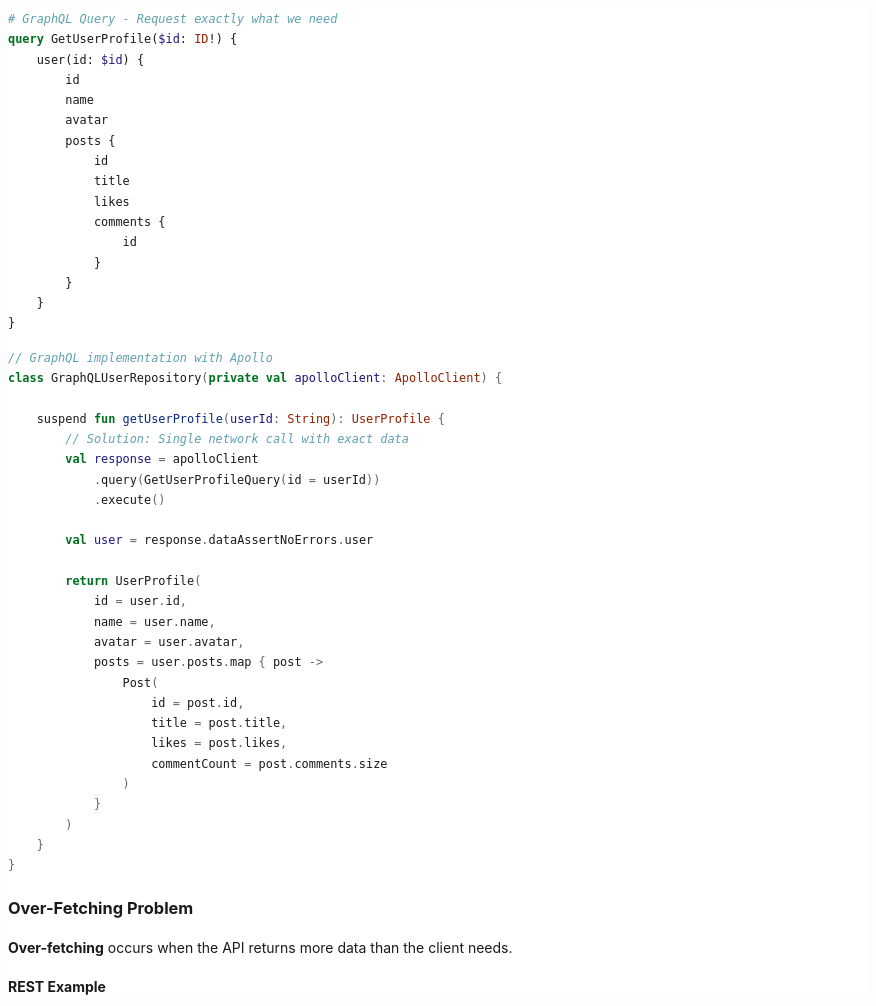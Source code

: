 ```graphql
# GraphQL Query - Request exactly what we need
query GetUserProfile($id: ID!) {
    user(id: $id) {
        id
        name
        avatar
        posts {
            id
            title
            likes
            comments {
                id
            }
        }
    }
}
```

```kotlin
// GraphQL implementation with Apollo
class GraphQLUserRepository(private val apolloClient: ApolloClient) {

    suspend fun getUserProfile(userId: String): UserProfile {
        // Solution: Single network call with exact data
        val response = apolloClient
            .query(GetUserProfileQuery(id = userId))
            .execute()

        val user = response.dataAssertNoErrors.user

        return UserProfile(
            id = user.id,
            name = user.name,
            avatar = user.avatar,
            posts = user.posts.map { post ->
                Post(
                    id = post.id,
                    title = post.title,
                    likes = post.likes,
                    commentCount = post.comments.size
                )
            }
        )
    }
}
```

### Over-Fetching Problem

**Over-fetching** occurs when the API returns more data than the client needs.

#### REST Example
